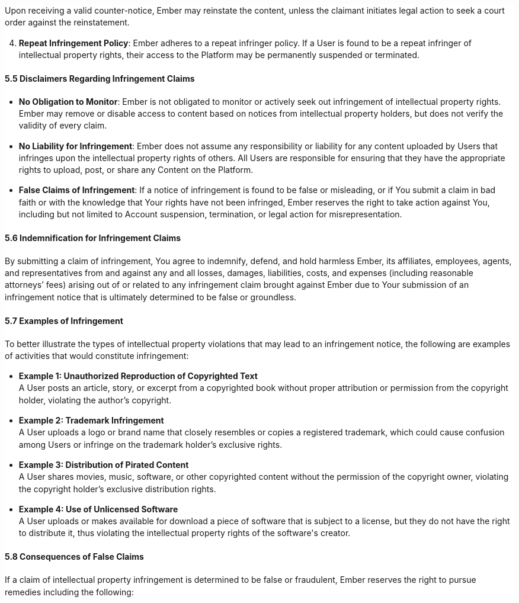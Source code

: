    Upon receiving a valid counter-notice, Ember may reinstate the content, unless the claimant initiates legal action to seek a court order against the reinstatement.

4. **Repeat Infringement Policy**: Ember adheres to a repeat infringer policy. If a User is found to be a repeat infringer of intellectual property rights, their access to the Platform may be permanently suspended or terminated.

#### 5.5 **Disclaimers Regarding Infringement Claims**

- **No Obligation to Monitor**: Ember is not obligated to monitor or actively seek out infringement of intellectual property rights. Ember may remove or disable access to content based on notices from intellectual property holders, but does not verify the validity of every claim.

- **No Liability for Infringement**: Ember does not assume any responsibility or liability for any content uploaded by Users that infringes upon the intellectual property rights of others. All Users are responsible for ensuring that they have the appropriate rights to upload, post, or share any Content on the Platform.

- **False Claims of Infringement**: If a notice of infringement is found to be false or misleading, or if You submit a claim in bad faith or with the knowledge that Your rights have not been infringed, Ember reserves the right to take action against You, including but not limited to Account suspension, termination, or legal action for misrepresentation.

#### 5.6 **Indemnification for Infringement Claims**

By submitting a claim of infringement, You agree to indemnify, defend, and hold harmless Ember, its affiliates, employees, agents, and representatives from and against any and all losses, damages, liabilities, costs, and expenses (including reasonable attorneys’ fees) arising out of or related to any infringement claim brought against Ember due to Your submission of an infringement notice that is ultimately determined to be false or groundless.

#### 5.7 **Examples of Infringement**

To better illustrate the types of intellectual property violations that may lead to an infringement notice, the following are examples of activities that would constitute infringement:

- **Example 1: Unauthorized Reproduction of Copyrighted Text**  
   A User posts an article, story, or excerpt from a copyrighted book without proper attribution or permission from the copyright holder, violating the author’s copyright.

- **Example 2: Trademark Infringement**  
   A User uploads a logo or brand name that closely resembles or copies a registered trademark, which could cause confusion among Users or infringe on the trademark holder’s exclusive rights.

- **Example 3: Distribution of Pirated Content**  
   A User shares movies, music, software, or other copyrighted content without the permission of the copyright owner, violating the copyright holder’s exclusive distribution rights.

- **Example 4: Use of Unlicensed Software**  
   A User uploads or makes available for download a piece of software that is subject to a license, but they do not have the right to distribute it, thus violating the intellectual property rights of the software's creator.

#### 5.8 **Consequences of False Claims**

If a claim of intellectual property infringement is determined to be false or fraudulent, Ember reserves the right to pursue remedies including the following:
